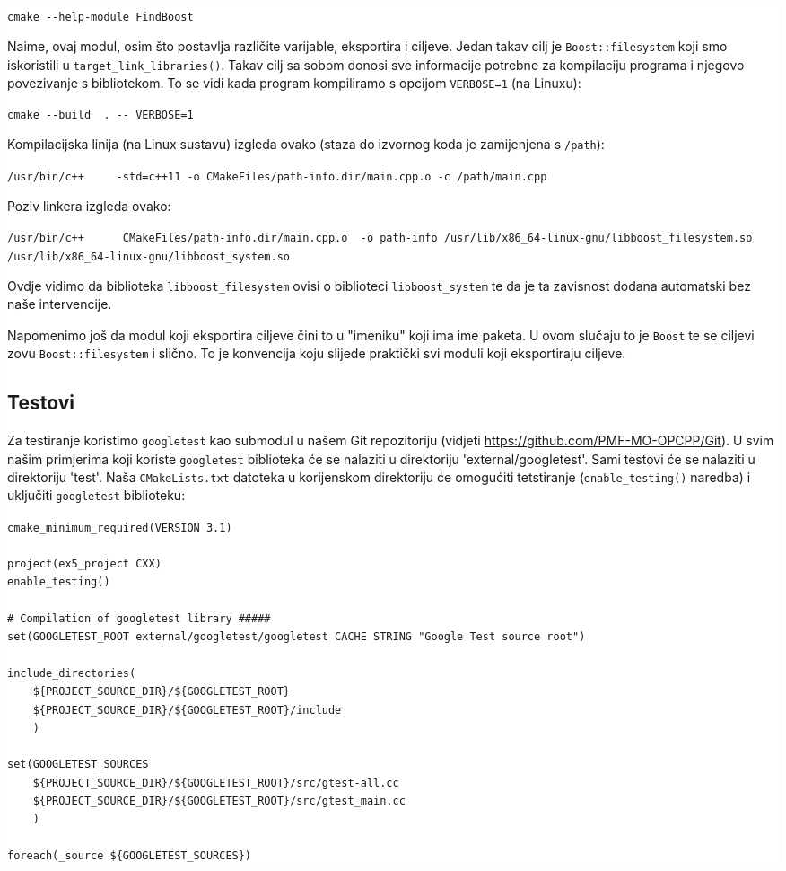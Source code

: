```
cmake --help-module FindBoost
```

Naime, ovaj modul, osim što postavlja različite varijable, eksportira i ciljeve. Jedan takav cilj je
`Boost::filesystem` koji smo iskoristili u `target_link_libraries()`. Takav cilj sa sobom donosi sve informacije
potrebne za kompilaciju programa i njegovo povezivanje s bibliotekom. To se vidi kada program kompiliramo
s opcijom `VERBOSE=1` (na Linuxu):

```
cmake --build  . -- VERBOSE=1
```

Kompilacijska linija (na Linux sustavu) izgleda ovako (staza do izvornog koda je zamijenjena s `/path`):

```
/usr/bin/c++     -std=c++11 -o CMakeFiles/path-info.dir/main.cpp.o -c /path/main.cpp
```
Poziv linkera izgleda ovako:

```
/usr/bin/c++      CMakeFiles/path-info.dir/main.cpp.o  -o path-info /usr/lib/x86_64-linux-gnu/libboost_filesystem.so
/usr/lib/x86_64-linux-gnu/libboost_system.so
```
Ovdje vidimo da biblioteka `libboost_filesystem` ovisi o biblioteci `libboost_system` te da je ta zavisnost
dodana automatski bez naše intervencije.

Napomenimo još da modul koji eksportira ciljeve čini to u "imeniku" koji ima ime paketa.
U ovom slučaju to je `Boost` te se ciljevi zovu `Boost::filesystem` i slično. To je konvencija koju
slijede praktički svi moduli koji eksportiraju ciljeve.

## Testovi

Za testiranje koristimo `googletest` kao submodul u našem Git repozitoriju (vidjeti https://github.com/PMF-MO-OPCPP/Git).
U svim našim primjerima koji koriste `googletest` biblioteka će se nalaziti  u direktoriju 'external/googletest'.
Sami testovi će se nalaziti u direktoriju 'test'.
Naša `CMakeLists.txt` datoteka u korijenskom direktoriju će omogućiti tetstiranje (`enable_testing()` naredba) i
uključiti `googletest` biblioteku:

```
cmake_minimum_required(VERSION 3.1)

project(ex5_project CXX)
enable_testing()

# Compilation of googletest library #####
set(GOOGLETEST_ROOT external/googletest/googletest CACHE STRING "Google Test source root")

include_directories(
    ${PROJECT_SOURCE_DIR}/${GOOGLETEST_ROOT}
    ${PROJECT_SOURCE_DIR}/${GOOGLETEST_ROOT}/include
    )

set(GOOGLETEST_SOURCES
    ${PROJECT_SOURCE_DIR}/${GOOGLETEST_ROOT}/src/gtest-all.cc
    ${PROJECT_SOURCE_DIR}/${GOOGLETEST_ROOT}/src/gtest_main.cc
    )

foreach(_source ${GOOGLETEST_SOURCES})
```